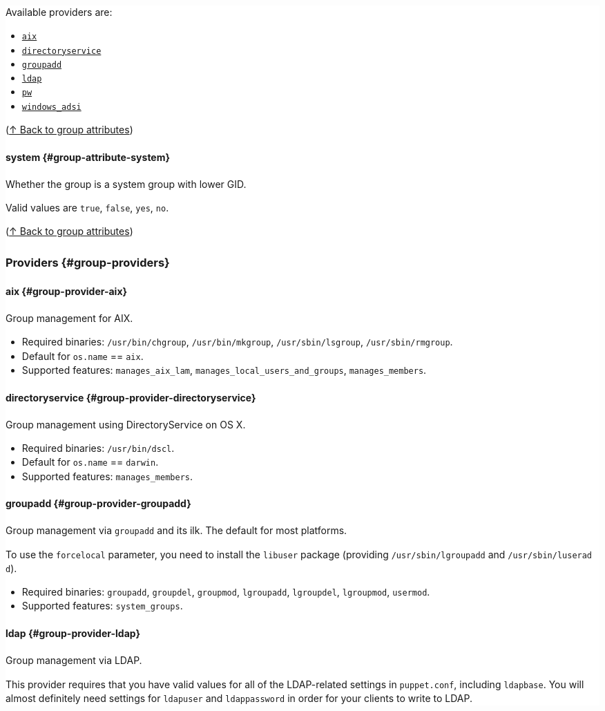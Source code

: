 Available providers are:

* [`aix`](#group-provider-aix)
* [`directoryservice`](#group-provider-directoryservice)
* [`groupadd`](#group-provider-groupadd)
* [`ldap`](#group-provider-ldap)
* [`pw`](#group-provider-pw)
* [`windows_adsi`](#group-provider-windows_adsi)

([↑ Back to group attributes](#group-attributes))


#### system {#group-attribute-system}

Whether the group is a system group with lower GID.

Valid values are `true`, `false`, `yes`, `no`.

([↑ Back to group attributes](#group-attributes))


### Providers {#group-providers}

#### aix {#group-provider-aix}

Group management for AIX.

* Required binaries: `/usr/bin/chgroup`, `/usr/bin/mkgroup`, `/usr/sbin/lsgroup`, `/usr/sbin/rmgroup`.
* Default for `os.name` == `aix`.
* Supported features: `manages_aix_lam`, `manages_local_users_and_groups`, `manages_members`.

#### directoryservice {#group-provider-directoryservice}

Group management using DirectoryService on OS X.

* Required binaries: `/usr/bin/dscl`.
* Default for `os.name` == `darwin`.
* Supported features: `manages_members`.

#### groupadd {#group-provider-groupadd}

Group management via `groupadd` and its ilk. The default for most platforms.

To use the `forcelocal` parameter, you need to install the `libuser` package (providing
 `/usr/sbin/lgroupadd` and `/usr/sbin/luseradd`).

* Required binaries: `groupadd`, `groupdel`, `groupmod`, `lgroupadd`, `lgroupdel`, `lgroupmod`, `usermod`.
* Supported features: `system_groups`.

#### ldap {#group-provider-ldap}

Group management via LDAP.

This provider requires that you have valid values for all of the
LDAP-related settings in `puppet.conf`, including `ldapbase`.  You will
almost definitely need settings for `ldapuser` and `ldappassword` in order
for your clients to write to LDAP.
